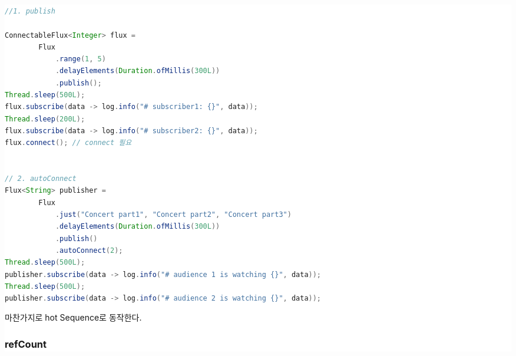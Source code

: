 ```java
//1. publish 

ConnectableFlux<Integer> flux =
        Flux
            .range(1, 5)
            .delayElements(Duration.ofMillis(300L))
            .publish();
Thread.sleep(500L);
flux.subscribe(data -> log.info("# subscriber1: {}", data));
Thread.sleep(200L);
flux.subscribe(data -> log.info("# subscriber2: {}", data));
flux.connect(); // connect 필요


// 2. autoConnect
Flux<String> publisher =
        Flux
            .just("Concert part1", "Concert part2", "Concert part3")
            .delayElements(Duration.ofMillis(300L))
            .publish()
            .autoConnect(2);
Thread.sleep(500L);
publisher.subscribe(data -> log.info("# audience 1 is watching {}", data));
Thread.sleep(500L);
publisher.subscribe(data -> log.info("# audience 2 is watching {}", data));
```

마찬가지로 hot Sequence로 동작한다.



### refCount
